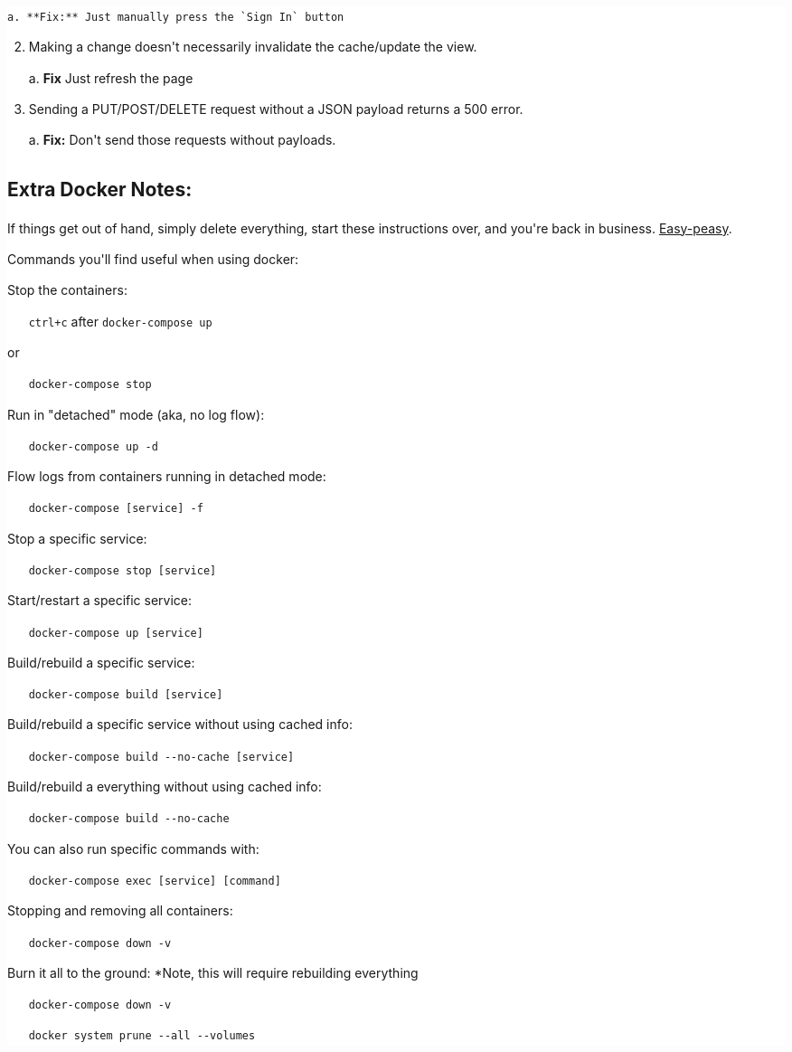     a. **Fix:** Just manually press the `Sign In` button
    
2. Making a change doesn't necessarily invalidate the cache/update the view.

    a. **Fix** Just refresh the page 

3. Sending a PUT/POST/DELETE request without a JSON payload returns a 500 error.

    a. **Fix:** Don't send those requests without payloads.
    
## Extra Docker Notes:
If things get out of hand, simply delete everything, start these instructions over, and you're back in business. [Easy-peasy](http://abcnews.go.com/images/ABC_Univision/uni_snoopoverstockad1_wmain.jpg).

Commands you'll find useful when using docker:

Stop the containers:

&nbsp;&nbsp;&nbsp;&nbsp;&nbsp;&nbsp;```ctrl+c``` after ```docker-compose up```

or

&nbsp;&nbsp;&nbsp;&nbsp;&nbsp;&nbsp;```docker-compose stop```

Run in "detached" mode (aka, no log flow):

&nbsp;&nbsp;&nbsp;&nbsp;&nbsp;&nbsp;```docker-compose up -d```

Flow logs from containers running in detached mode:

&nbsp;&nbsp;&nbsp;&nbsp;&nbsp;&nbsp;```docker-compose [service] -f```

Stop a specific service:

&nbsp;&nbsp;&nbsp;&nbsp;&nbsp;&nbsp;```docker-compose stop [service]```

Start/restart a specific service:

&nbsp;&nbsp;&nbsp;&nbsp;&nbsp;&nbsp;```docker-compose up [service]```

Build/rebuild a specific service:

&nbsp;&nbsp;&nbsp;&nbsp;&nbsp;&nbsp;```docker-compose build [service]```

Build/rebuild a specific service without using cached info:

&nbsp;&nbsp;&nbsp;&nbsp;&nbsp;&nbsp;```docker-compose build --no-cache [service]```

Build/rebuild a everything without using cached info:

&nbsp;&nbsp;&nbsp;&nbsp;&nbsp;&nbsp;```docker-compose build --no-cache```

You can also run specific commands with:

&nbsp;&nbsp;&nbsp;&nbsp;&nbsp;&nbsp;```docker-compose exec [service] [command]```

Stopping and removing all containers:

&nbsp;&nbsp;&nbsp;&nbsp;&nbsp;&nbsp;```docker-compose down -v```

Burn it all to the ground: *Note, this will require rebuilding everything

&nbsp;&nbsp;&nbsp;&nbsp;&nbsp;&nbsp;```docker-compose down -v```

&nbsp;&nbsp;&nbsp;&nbsp;&nbsp;&nbsp;```docker system prune --all --volumes```
